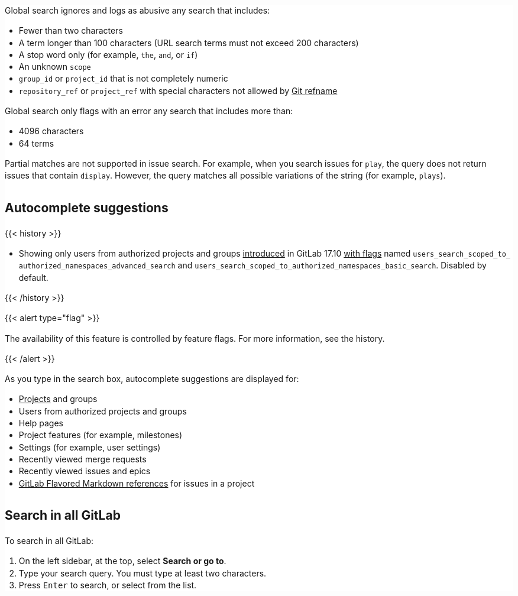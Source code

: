 Global search ignores and logs as abusive any search that includes:

- Fewer than two characters
- A term longer than 100 characters (URL search terms must not exceed 200 characters)
- A stop word only (for example, `the`, `and`, or `if`)
- An unknown `scope`
- `group_id` or `project_id` that is not completely numeric
- `repository_ref` or `project_ref` with special characters not allowed by [Git refname](https://git-scm.com/docs/git-check-ref-format)

Global search only flags with an error any search that includes more than:

- 4096 characters
- 64 terms

Partial matches are not supported in issue search.
For example, when you search issues for `play`, the query does not return issues that contain `display`.
However, the query matches all possible variations of the string (for example, `plays`).

## Autocomplete suggestions

{{< history >}}

- Showing only users from authorized projects and groups [introduced](https://gitlab.com/gitlab-org/gitlab/-/issues/442091) in GitLab 17.10 [with flags](../../administration/feature_flags.md) named `users_search_scoped_to_authorized_namespaces_advanced_search` and `users_search_scoped_to_authorized_namespaces_basic_search`. Disabled by default.

{{< /history >}}

{{< alert type="flag" >}}

The availability of this feature is controlled by feature flags.
For more information, see the history.

{{< /alert >}}

As you type in the search box, autocomplete suggestions are displayed for:

- [Projects](#search-for-a-project-by-full-path) and groups
- Users from authorized projects and groups
- Help pages
- Project features (for example, milestones)
- Settings (for example, user settings)
- Recently viewed merge requests
- Recently viewed issues and epics
- [GitLab Flavored Markdown references](../markdown.md#gitlab-specific-references) for issues in a project

## Search in all GitLab

To search in all GitLab:

1. On the left sidebar, at the top, select **Search or go to**.
1. Type your search query. You must type at least two characters.
1. Press <kbd>Enter</kbd> to search, or select from the list.

